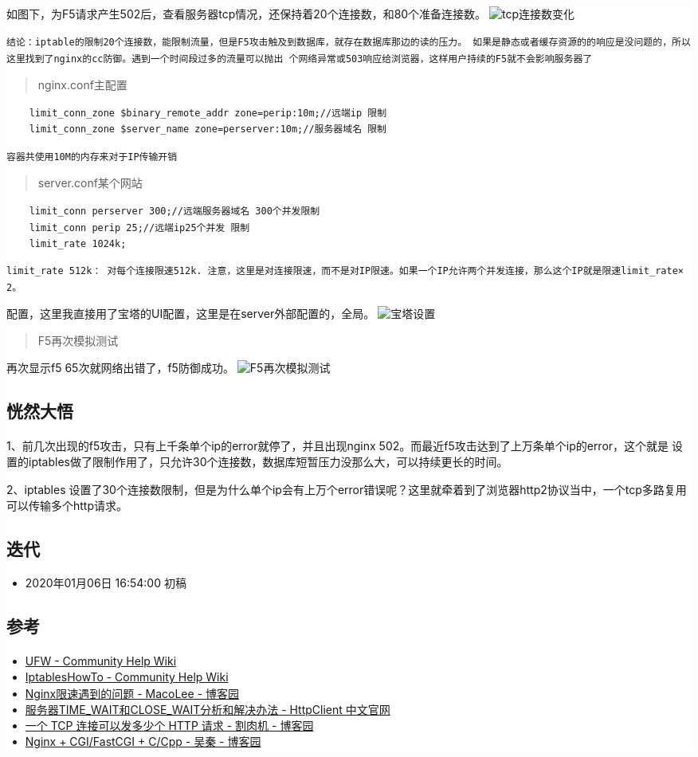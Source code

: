 如图下，为F5请求产生502后，查看服务器tcp情况，还保持着20个连接数，和80个准备连接数。
![tcp连接数变化](http://img.chunpat.cn/FmQH6dfFWvqmgHrcTF_EcpYUjQPW)

`结论：iptable的限制20个连接数，能限制流量，但是F5攻击触及到数据库，就存在数据库那边的读的压力。
如果是静态或者缓存资源的的响应是没问题的，所以这里找到了nginx的cc防御。遇到一个时间段过多的流量可以抛出
个网络异常或503响应给浏览器，这样用户持续的F5就不会影响服务器了`

> nginx.conf主配置

```
    limit_conn_zone $binary_remote_addr zone=perip:10m;//远端ip 限制 
    limit_conn_zone $server_name zone=perserver:10m;//服务器域名 限制
```

`容器共使用10M的内存来对于IP传输开销`

> server.conf某个网站

```
    limit_conn perserver 300;//远端服务器域名 300个并发限制
    limit_conn perip 25;//远端ip25个并发 限制
    limit_rate 1024k;
```
`limit_rate 512k： 对每个连接限速512k. 注意，这里是对连接限速，而不是对IP限速。如果一个IP允许两个并发连接，那么这个IP就是限速limit_rate×2。`

配置，这里我直接用了宝塔的UI配置，这里是在server外部配置的，全局。
![宝塔设置](http://img.chunpat.cn/Fp8s437_mKXOffD-bKDyTub_vxg4)

> F5再次模拟测试

再次显示f5 65次就网络出错了，f5防御成功。
![F5再次模拟测试](http://img.chunpat.cn/Fubhh6oFbkaA5UBA9Et61YUcPFLp)



## 恍然大悟
1、前几次出现的f5攻击，只有上千条单个ip的error就停了，并且出现nginx 502。而最近f5攻击达到了上万条单个ip的error，这个就是
设置的iptables做了限制作用了，只允许30个连接数，数据库短暂压力没那么大，可以持续更长的时间。

2、iptables 设置了30个连接数限制，但是为什么单个ip会有上万个error错误呢？这里就牵着到了浏览器http2协议当中，一个tcp多路复用
可以传输多个http请求。

## 迭代
* 2020年01月06日 16:54:00 初稿

## 参考
* [UFW - Community Help Wiki](https://help.ubuntu.com/community/UFW)
* [IptablesHowTo - Community Help Wiki](https://help.ubuntu.com/community/IptablesHowTo)
* [Nginx限速遇到的问题 - MacoLee - 博客园](https://www.cnblogs.com/MacoLee/p/6023201.html)
* [服务器TIME_WAIT和CLOSE_WAIT分析和解决办法 - HttpClient 中文官网](http://www.httpclient.cn/archives/106.html)
* [一个 TCP 连接可以发多少个 HTTP 请求 - 割肉机 - 博客园](https://www.cnblogs.com/williamjie/p/11075565.html)
* [Nginx + CGI/FastCGI + C/Cpp - 吴秦 - 博客园](https://www.cnblogs.com/skynet/p/4173450.html)

